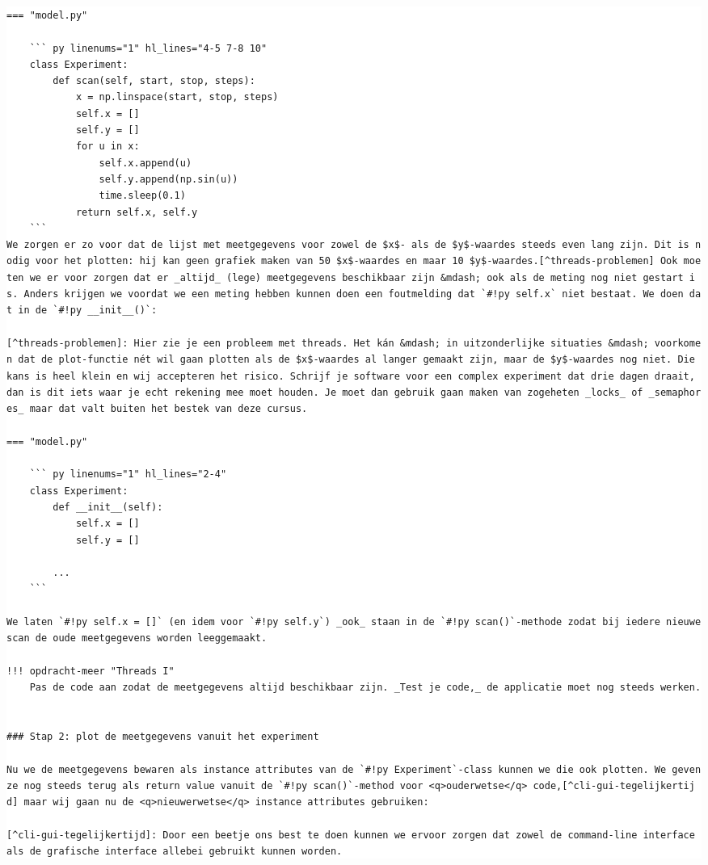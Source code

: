     === "model.py"

        ``` py linenums="1" hl_lines="4-5 7-8 10"
        class Experiment:
            def scan(self, start, stop, steps):
                x = np.linspace(start, stop, steps)
                self.x = []
                self.y = []
                for u in x:
                    self.x.append(u)
                    self.y.append(np.sin(u))
                    time.sleep(0.1)
                return self.x, self.y
        ```
    We zorgen er zo voor dat de lijst met meetgegevens voor zowel de $x$- als de $y$-waardes steeds even lang zijn. Dit is nodig voor het plotten: hij kan geen grafiek maken van 50 $x$-waardes en maar 10 $y$-waardes.[^threads-problemen] Ook moeten we er voor zorgen dat er _altijd_ (lege) meetgegevens beschikbaar zijn &mdash; ook als de meting nog niet gestart is. Anders krijgen we voordat we een meting hebben kunnen doen een foutmelding dat `#!py self.x` niet bestaat. We doen dat in de `#!py __init__()`:

    [^threads-problemen]: Hier zie je een probleem met threads. Het kán &mdash; in uitzonderlijke situaties &mdash; voorkomen dat de plot-functie nét wil gaan plotten als de $x$-waardes al langer gemaakt zijn, maar de $y$-waardes nog niet. Die kans is heel klein en wij accepteren het risico. Schrijf je software voor een complex experiment dat drie dagen draait, dan is dit iets waar je echt rekening mee moet houden. Je moet dan gebruik gaan maken van zogeheten _locks_ of _semaphores_ maar dat valt buiten het bestek van deze cursus.

    === "model.py"

        ``` py linenums="1" hl_lines="2-4"
        class Experiment:
            def __init__(self):
                self.x = []
                self.y = []

            ...
        ```

    We laten `#!py self.x = []` (en idem voor `#!py self.y`) _ook_ staan in de `#!py scan()`-methode zodat bij iedere nieuwe scan de oude meetgegevens worden leeggemaakt.

    !!! opdracht-meer "Threads I"
        Pas de code aan zodat de meetgegevens altijd beschikbaar zijn. _Test je code,_ de applicatie moet nog steeds werken.


    ### Stap 2: plot de meetgegevens vanuit het experiment

    Nu we de meetgegevens bewaren als instance attributes van de `#!py Experiment`-class kunnen we die ook plotten. We geven ze nog steeds terug als return value vanuit de `#!py scan()`-method voor <q>ouderwetse</q> code,[^cli-gui-tegelijkertijd] maar wij gaan nu de <q>nieuwerwetse</q> instance attributes gebruiken:

    [^cli-gui-tegelijkertijd]: Door een beetje ons best te doen kunnen we ervoor zorgen dat zowel de command-line interface als de grafische interface allebei gebruikt kunnen worden.


[^uitspraak-Qt]: Uitspraak: het Engelse _cute_.
 [^kill-terminals]: Of in één keer met **View > Command Palette > Terminal: Kill All Terminals**
[^sys-argv-Qt]: Die kun je eventuele command-line arguments meegeven die door Python in `#!py sys.argv` bewaard worden. Meestal zijn die leeg, maar we geven ze gewoon door aan Qt.
[^officialPySide6Doc]: [https://doc.qt.io/qtforpython-6/PySide6/QtWidgets/index.html#list-of-classes](https://doc.qt.io/qtforpython-6/PySide6/QtWidgets/index.html#list-of-classes)
[^nieuwe-controller]: Je moet dan wel eerst nieuwe controllers schrijven (of krijgen van een collega) om deze nieuwe instrumenten aan te sturen. Maar als je die hebt kun je vrij eenvoudig wisselen.
[^csv-extensie]: Het eerste deel van het argument (`CSV files`) is vrij te kiezen en geeft alleen informatie aan de gebruiker. Het deel tussen haakjes (`*.csv`) is het gedeelte dat echt van belang is. Het geeft de extensie die achter alle bestandsnamen geplakt wordt.